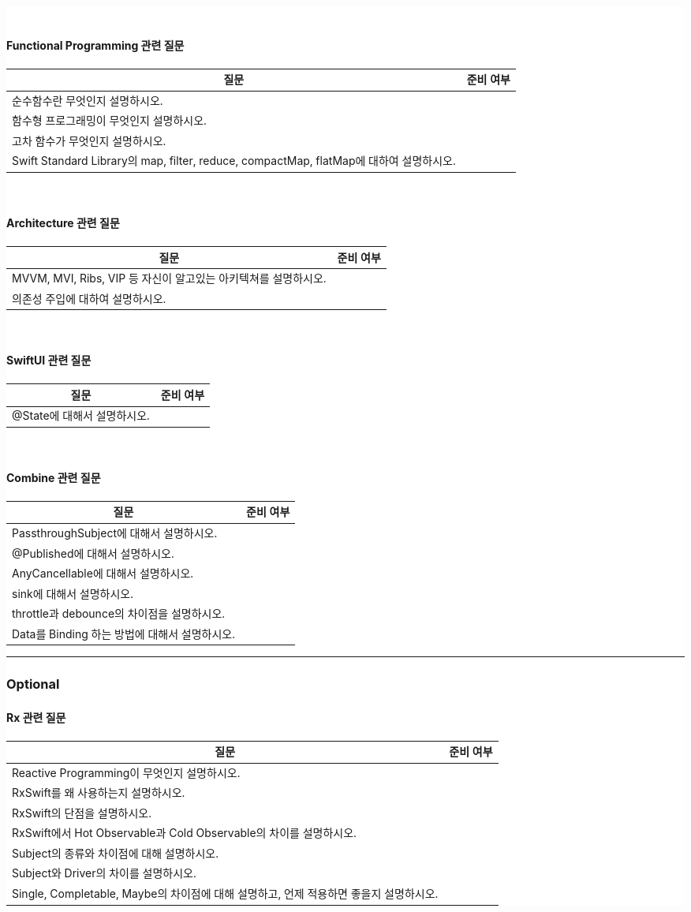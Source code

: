 <br>

#### Functional Programming 관련 질문
|질문|준비 여부|
|---|---|
|순수함수란 무엇인지 설명하시오.||
|함수형 프로그래밍이 무엇인지 설명하시오.||
|고차 함수가 무엇인지 설명하시오.||
|Swift Standard Library의 map, filter, reduce, compactMap, flatMap에 대하여 설명하시오.||

<br>

#### Architecture 관련 질문
|질문|준비 여부|
|---|---|
|MVVM, MVI, Ribs, VIP 등 자신이 알고있는 아키텍쳐를 설명하시오.||
|의존성 주입에 대하여 설명하시오.||

<br>

#### SwiftUI 관련 질문
|질문|준비 여부|
|---|---|
|@State에 대해서 설명하시오.||

<br>

#### Combine 관련 질문
|질문|준비 여부|
|---|---|
|PassthroughSubject에 대해서 설명하시오.||
|@Published에 대해서 설명하시오.||
|AnyCancellable에 대해서 설명하시오.||
|sink에 대해서 설명하시오.||
|throttle과 debounce의 차이점을 설명하시오.||
|Data를 Binding 하는 방법에 대해서 설명하시오.||

---

### Optional

#### Rx 관련 질문
|질문|준비 여부|
|---|---|
|Reactive Programming이 무엇인지 설명하시오.||
|RxSwift를 왜 사용하는지 설명하시오.||
|RxSwift의 단점을 설명하시오.||
|RxSwift에서 Hot Observable과 Cold Observable의 차이를 설명하시오.||
|Subject의 종류와 차이점에 대해 설명하시오.||
|Subject와 Driver의 차이를 설명하시오.||
|Single, Completable, Maybe의 차이점에 대해 설명하고, 언제 적용하면 좋을지 설명하시오.||
